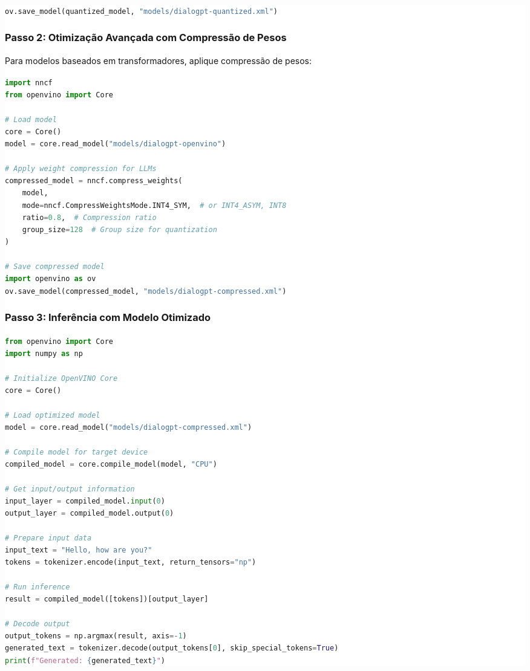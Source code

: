 ```python
ov.save_model(quantized_model, "models/dialogpt-quantized.xml")
```

### Passo 2: Otimização Avançada com Compressão de Pesos

Para modelos baseados em transformadores, aplique compressão de pesos:

```python
import nncf
from openvino import Core

# Load model
core = Core()
model = core.read_model("models/dialogpt-openvino")

# Apply weight compression for LLMs
compressed_model = nncf.compress_weights(
    model,
    mode=nncf.CompressWeightsMode.INT4_SYM,  # or INT4_ASYM, INT8
    ratio=0.8,  # Compression ratio
    group_size=128  # Group size for quantization
)

# Save compressed model
import openvino as ov
ov.save_model(compressed_model, "models/dialogpt-compressed.xml")
```

### Passo 3: Inferência com Modelo Otimizado

```python
from openvino import Core
import numpy as np

# Initialize OpenVINO Core
core = Core()

# Load optimized model
model = core.read_model("models/dialogpt-compressed.xml")

# Compile model for target device
compiled_model = core.compile_model(model, "CPU")

# Get input/output information
input_layer = compiled_model.input(0)
output_layer = compiled_model.output(0)

# Prepare input data
input_text = "Hello, how are you?"
tokens = tokenizer.encode(input_text, return_tensors="np")

# Run inference
result = compiled_model([tokens])[output_layer]

# Decode output
output_tokens = np.argmax(result, axis=-1)
generated_text = tokenizer.decode(output_tokens[0], skip_special_tokens=True)
print(f"Generated: {generated_text}")
```
